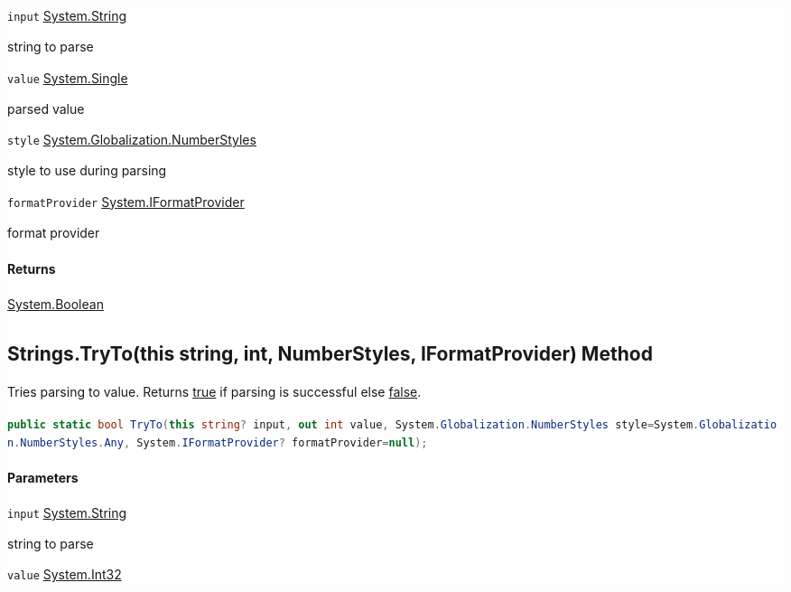 `input` [System.String](https://docs.microsoft.com/en-us/dotnet/api/System.String 'System.String')

string to parse

<a name='DevFast.Net.Extensions.SystemTypes.Strings.TryTo(thisstring,float,System.Globalization.NumberStyles,System.IFormatProvider).value'></a>

`value` [System.Single](https://docs.microsoft.com/en-us/dotnet/api/System.Single 'System.Single')

parsed value

<a name='DevFast.Net.Extensions.SystemTypes.Strings.TryTo(thisstring,float,System.Globalization.NumberStyles,System.IFormatProvider).style'></a>

`style` [System.Globalization.NumberStyles](https://docs.microsoft.com/en-us/dotnet/api/System.Globalization.NumberStyles 'System.Globalization.NumberStyles')

style to use during parsing

<a name='DevFast.Net.Extensions.SystemTypes.Strings.TryTo(thisstring,float,System.Globalization.NumberStyles,System.IFormatProvider).formatProvider'></a>

`formatProvider` [System.IFormatProvider](https://docs.microsoft.com/en-us/dotnet/api/System.IFormatProvider 'System.IFormatProvider')

format provider

#### Returns
[System.Boolean](https://docs.microsoft.com/en-us/dotnet/api/System.Boolean 'System.Boolean')

<a name='DevFast.Net.Extensions.SystemTypes.Strings.TryTo(thisstring,int,System.Globalization.NumberStyles,System.IFormatProvider)'></a>

## Strings.TryTo(this string, int, NumberStyles, IFormatProvider) Method

Tries parsing <seealso cref="T:System.String"/> to <seealso cref="T:System.Int32"/> value.
Returns [true](https://docs.microsoft.com/en-us/dotnet/csharp/language-reference/builtin-types/bool 'https://docs.microsoft.com/en-us/dotnet/csharp/language-reference/builtin-types/bool') if parsing is successful else [false](https://docs.microsoft.com/en-us/dotnet/csharp/language-reference/builtin-types/bool 'https://docs.microsoft.com/en-us/dotnet/csharp/language-reference/builtin-types/bool').

```csharp
public static bool TryTo(this string? input, out int value, System.Globalization.NumberStyles style=System.Globalization.NumberStyles.Any, System.IFormatProvider? formatProvider=null);
```
#### Parameters

<a name='DevFast.Net.Extensions.SystemTypes.Strings.TryTo(thisstring,int,System.Globalization.NumberStyles,System.IFormatProvider).input'></a>

`input` [System.String](https://docs.microsoft.com/en-us/dotnet/api/System.String 'System.String')

string to parse

<a name='DevFast.Net.Extensions.SystemTypes.Strings.TryTo(thisstring,int,System.Globalization.NumberStyles,System.IFormatProvider).value'></a>

`value` [System.Int32](https://docs.microsoft.com/en-us/dotnet/api/System.Int32 'System.Int32')
